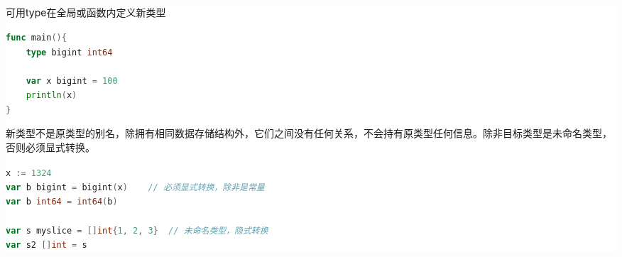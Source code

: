 可用type在全局或函数内定义新类型

```go
func main(){
	type bigint int64
	
	var x bigint = 100
	println(x)
}
```

新类型不是原类型的别名，除拥有相同数据存储结构外，它们之间没有任何关系，不会持有原类型任何信息。除非目标类型是未命名类型，否则必须显式转换。

```go
x := 1324
var b bigint = bigint(x)	// 必须显式转换，除非是常量
var b int64 = int64(b)

var s myslice = []int{1, 2, 3}	// 未命名类型，隐式转换
var s2 []int = s
```




